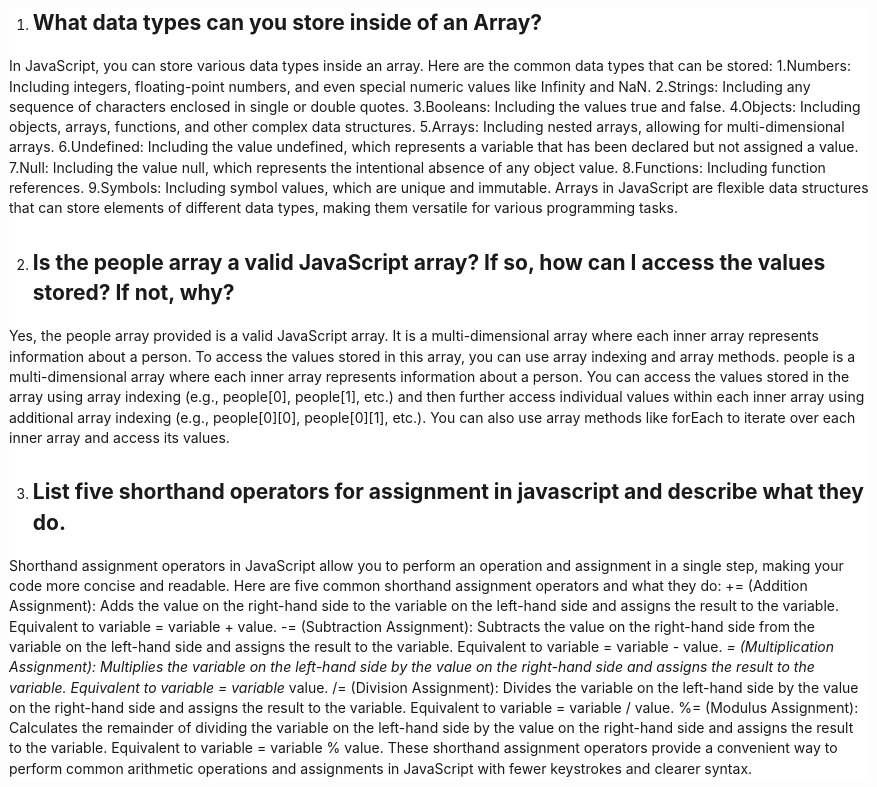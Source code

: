 1. ## What data types can you store inside of an Array?
In JavaScript, you can store various data types inside an array. Here are the common data types that can be stored:
1.Numbers: Including integers, floating-point numbers, and even special numeric values like Infinity and NaN.
2.Strings: Including any sequence of characters enclosed in single or double quotes.
3.Booleans: Including the values true and false.
4.Objects: Including objects, arrays, functions, and other complex data structures.
5.Arrays: Including nested arrays, allowing for multi-dimensional arrays.
6.Undefined: Including the value undefined, which represents a variable that has been declared but not assigned a value.
7.Null: Including the value null, which represents the intentional absence of any object value.
8.Functions: Including function references.
9.Symbols: Including symbol values, which are unique and immutable.
Arrays in JavaScript are flexible data structures that can store elements of different data types, making them versatile for various programming tasks.

2. ## Is the people array a valid JavaScript array? If so, how can I access the values stored? If not, why?

Yes, the people array provided is a valid JavaScript array. It is a multi-dimensional array where each inner array represents information about a person.
To access the values stored in this array, you can use array indexing and array methods.
people is a multi-dimensional array where each inner array represents information about a person. You can access the values stored in the array using array indexing (e.g., people[0], people[1], etc.) and then further access individual values within each inner array using additional array indexing (e.g., people[0][0], people[0][1], etc.). You can also use array methods like forEach to iterate over each inner array and access its values.

3. ## List five shorthand operators for assignment in javascript and describe what they do.
Shorthand assignment operators in JavaScript allow you to perform an operation and assignment in a single step, making your code more concise and readable. Here are five common shorthand assignment operators and what they do:
+= (Addition Assignment):
Adds the value on the right-hand side to the variable on the left-hand side and assigns the result to the variable.
Equivalent to variable = variable + value.
-= (Subtraction Assignment):
Subtracts the value on the right-hand side from the variable on the left-hand side and assigns the result to the variable.
Equivalent to variable = variable - value.
*= (Multiplication Assignment):
Multiplies the variable on the left-hand side by the value on the right-hand side and assigns the result to the variable.
Equivalent to variable = variable* value.
/= (Division Assignment):
Divides the variable on the left-hand side by the value on the right-hand side and assigns the result to the variable.
Equivalent to variable = variable / value.
%= (Modulus Assignment):
Calculates the remainder of dividing the variable on the left-hand side by the value on the right-hand side and assigns the result to the variable.
Equivalent to variable = variable % value.
These shorthand assignment operators provide a convenient way to perform common arithmetic operations and assignments in JavaScript with fewer keystrokes and clearer syntax.
